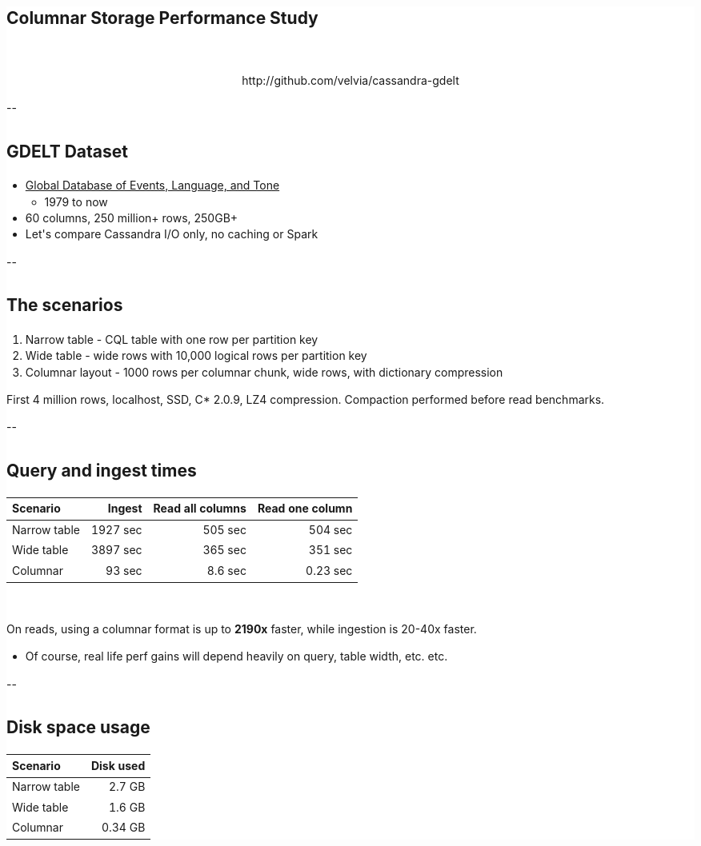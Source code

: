 
## Columnar Storage Performance Study

<p>&nbsp;</p>
<center>
http://github.com/velvia/cassandra-gdelt
</center>

--

## GDELT Dataset

- [Global Database of Events, Language, and Tone](http://gdeltproject.org)
    + 1979 to now
- 60 columns, 250 million+ rows, 250GB+
- Let's compare Cassandra I/O only, no caching or Spark

--

## The scenarios

1. Narrow table - CQL table with one row per partition key
2. Wide table - wide rows with 10,000 logical rows per partition key
3. Columnar layout - 1000 rows per columnar chunk, wide rows, with dictionary compression

First 4 million rows, localhost, SSD, C* 2.0.9, LZ4 compression.  Compaction performed before read benchmarks.

--

## Query and ingest times

| Scenario       | Ingest   | Read all columns | Read one column |
| :------------- | -------: | ---------------: | --------------: |
| Narrow table   | 1927 sec | 505 sec          | 504 sec         |
| Wide table     | 3897 sec | 365 sec          | 351 sec         |
| Columnar       |  93 sec  |   8.6 sec        | 0.23 sec        |

&nbsp;<p>
On reads, using a columnar format is up to **2190x** faster, while ingestion is 20-40x faster.

- Of course, real life perf gains will depend heavily on query, table width, etc. etc.

--

## Disk space usage

| Scenario       | Disk used |
| :------------- | --------: |
| Narrow table   | 2.7 GB   |
| Wide table     | 1.6 GB   |
| Columnar       | 0.34 GB  |
